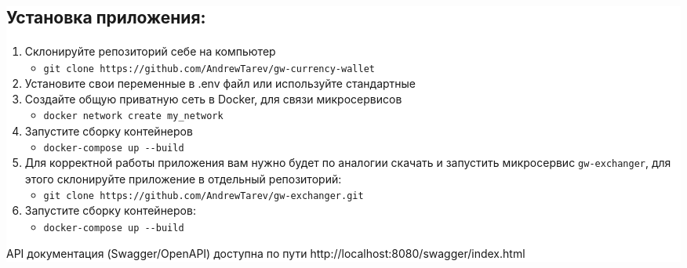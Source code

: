 
## Установка приложения:

1. Склонируйте репозиторий себе на компьютер
   - `git clone https://github.com/AndrewTarev/gw-currency-wallet`
2. Установите свои переменные в .env файл или используйте стандартные
3. Создайте общую приватную сеть в Docker, для связи микросервисов
   - `docker network create my_network`
4. Запустите сборку контейнеров
   - `docker-compose up --build`
5. Для корректной работы приложения вам нужно будет по аналогии скачать и запустить микросервис `gw-exchanger`, для этого
склонируйте приложение в отдельный репозиторий:
   - `git clone https://github.com/AndrewTarev/gw-exchanger.git`
6. Запустите сборку контейнеров:
   - `docker-compose up --build`

API документация (Swagger/OpenAPI) доступна по пути http://localhost:8080/swagger/index.html

